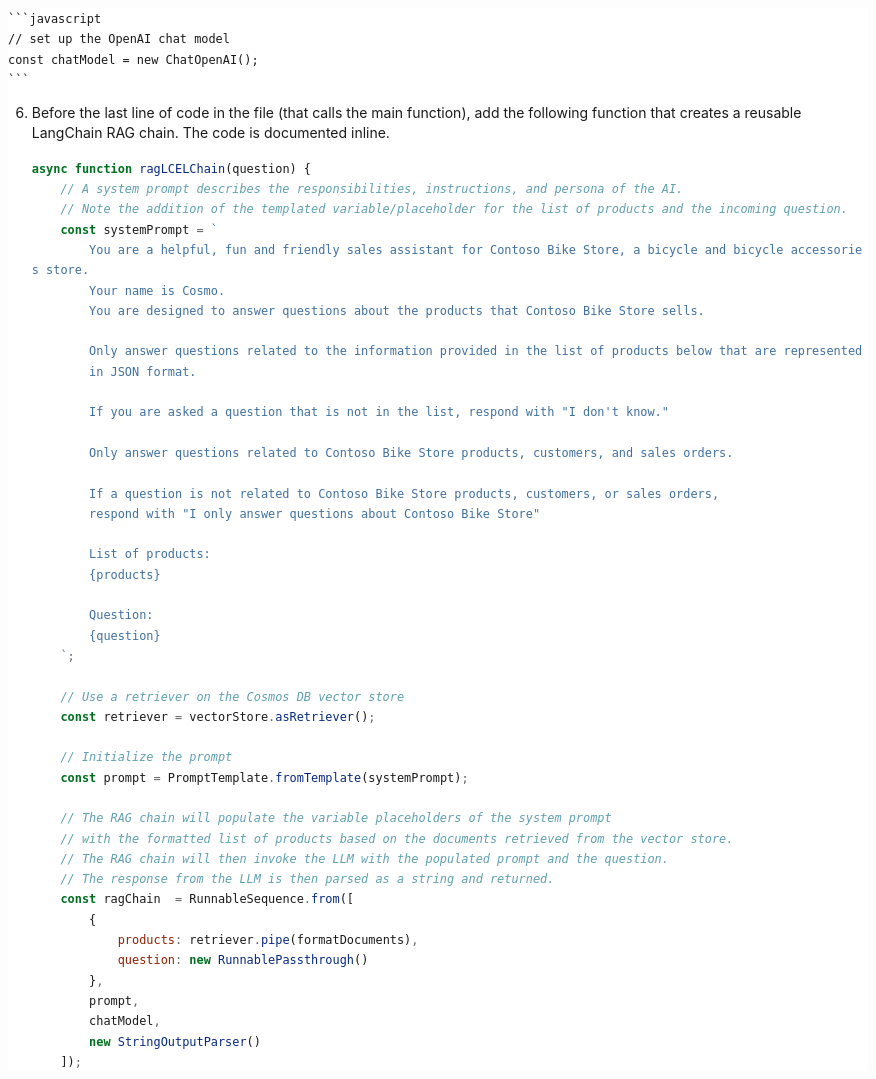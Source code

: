     ```javascript
    // set up the OpenAI chat model
    const chatModel = new ChatOpenAI();
    ```

6. Before the last line of code in the file (that calls the main function), add the following function that creates a reusable LangChain RAG chain. The code is documented inline.

    ```javascript
    async function ragLCELChain(question) { 
        // A system prompt describes the responsibilities, instructions, and persona of the AI.
        // Note the addition of the templated variable/placeholder for the list of products and the incoming question.
        const systemPrompt = `
            You are a helpful, fun and friendly sales assistant for Contoso Bike Store, a bicycle and bicycle accessories store. 
            Your name is Cosmo.
            You are designed to answer questions about the products that Contoso Bike Store sells.

            Only answer questions related to the information provided in the list of products below that are represented
            in JSON format.

            If you are asked a question that is not in the list, respond with "I don't know."

            Only answer questions related to Contoso Bike Store products, customers, and sales orders.

            If a question is not related to Contoso Bike Store products, customers, or sales orders,
            respond with "I only answer questions about Contoso Bike Store"

            List of products:
            {products}

            Question:
            {question}
        `;

        // Use a retriever on the Cosmos DB vector store
        const retriever = vectorStore.asRetriever();

        // Initialize the prompt
        const prompt = PromptTemplate.fromTemplate(systemPrompt);

        // The RAG chain will populate the variable placeholders of the system prompt
        // with the formatted list of products based on the documents retrieved from the vector store.
        // The RAG chain will then invoke the LLM with the populated prompt and the question.
        // The response from the LLM is then parsed as a string and returned.
        const ragChain  = RunnableSequence.from([
            {
                products: retriever.pipe(formatDocuments),
                question: new RunnablePassthrough()
            },
            prompt,
            chatModel,
            new StringOutputParser()
        ]);

